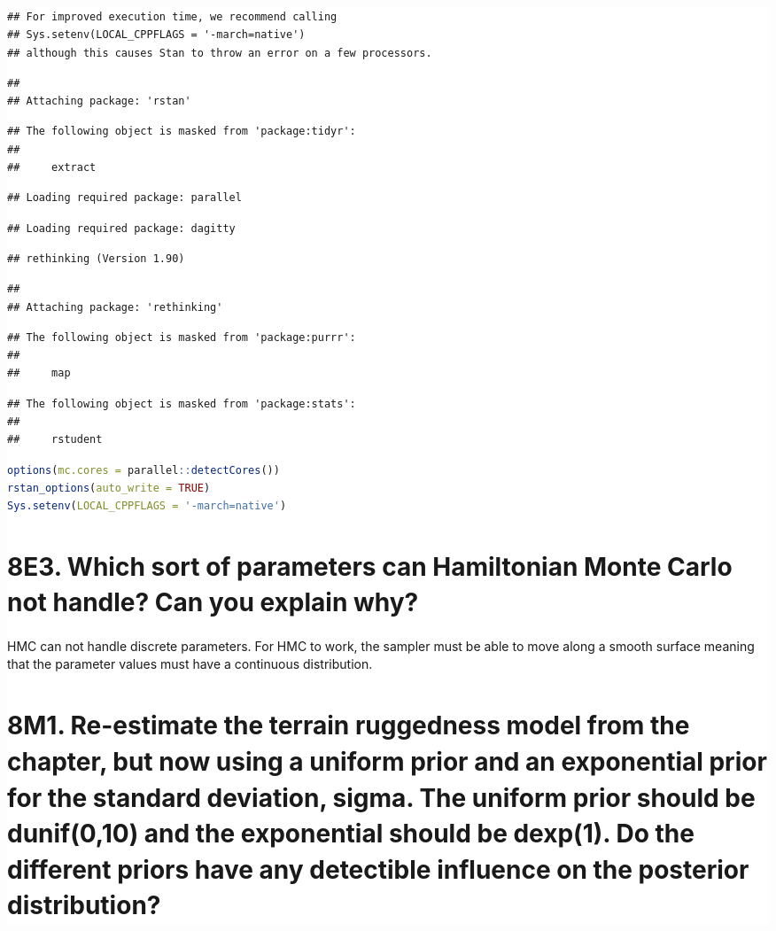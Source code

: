 ```
## For improved execution time, we recommend calling
## Sys.setenv(LOCAL_CPPFLAGS = '-march=native')
## although this causes Stan to throw an error on a few processors.
```

```
## 
## Attaching package: 'rstan'
```

```
## The following object is masked from 'package:tidyr':
## 
##     extract
```

```
## Loading required package: parallel
```

```
## Loading required package: dagitty
```

```
## rethinking (Version 1.90)
```

```
## 
## Attaching package: 'rethinking'
```

```
## The following object is masked from 'package:purrr':
## 
##     map
```

```
## The following object is masked from 'package:stats':
## 
##     rstudent
```

```r
options(mc.cores = parallel::detectCores())
rstan_options(auto_write = TRUE)
Sys.setenv(LOCAL_CPPFLAGS = '-march=native')
```

# 8E3. Which sort of parameters can Hamiltonian Monte Carlo not handle? Can you explain why?

HMC can not handle discrete parameters. For HMC to work, the sampler must be able to move along a smooth surface meaning that the parameter values must have a continuous distribution.

# 8M1. Re-estimate the terrain ruggedness model from the chapter, but now using a uniform prior and an exponential prior for the standard deviation, sigma. The uniform prior should be dunif(0,10) and the exponential should be dexp(1). Do the different priors have any detectible influence on the posterior distribution?
